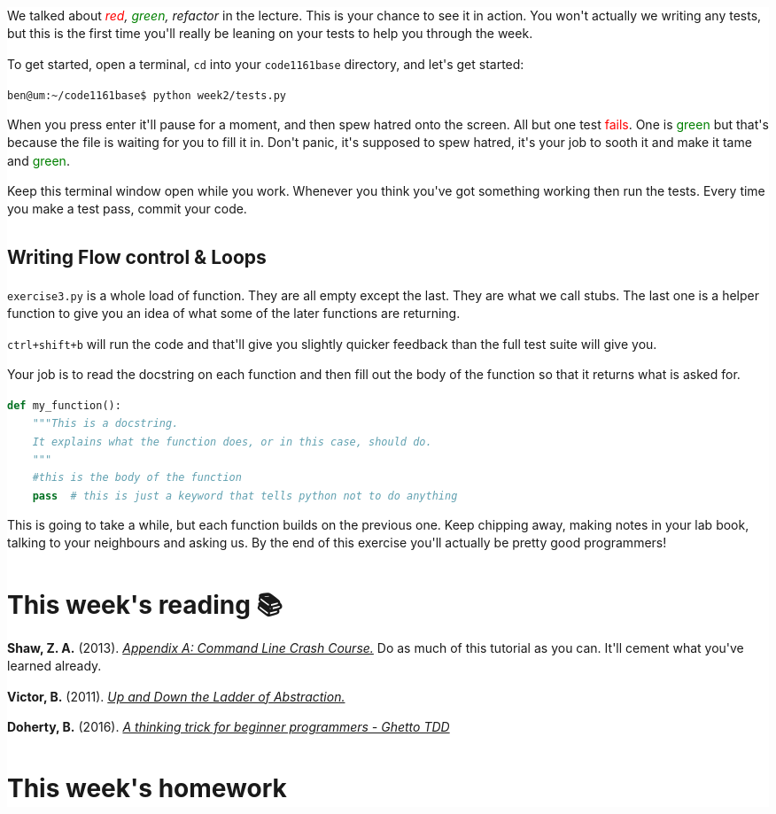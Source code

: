 We talked about _<span style="color:red;">red</span>, <span style="color:green;">green</span>, refactor_ in the lecture. This is your chance to see it in action. You won't actually we writing any tests, but this is the first time you'll really be leaning on your tests to help you through the week.

To get started, open a terminal, `cd` into your `code1161base` directory, and let's get started:

```
ben@um:~/code1161base$ python week2/tests.py
```

When you press enter it'll pause for a moment, and then spew hatred onto the screen. All but one test <span style="color:red;">fails</span>. One is <span style="color:green;">green</span> but that's because the file is waiting for you to fill it in. Don't panic, it's supposed to spew hatred, it's your job to sooth it and make it tame and <span style="color:green;">green</span>.

Keep this terminal window open while you work. Whenever you think you've got something working then run the tests. Every time you make a test pass, commit your code.

## Writing Flow control & Loops

`exercise3.py` is a whole load of function. They are all empty except the last. They are what we call stubs. The last one is a helper function to give you an idea of what some of the later functions are returning.

`ctrl+shift+b` will run the code and that'll give you slightly quicker feedback than the full test suite will give you.

Your job is to read the docstring on each function and then fill out the body of the function so that it returns what is asked for.

```python
def my_function():
    """This is a docstring.
    It explains what the function does, or in this case, should do.
    """
    #this is the body of the function
    pass  # this is just a keyword that tells python not to do anything
```

This is going to take a while, but each function builds on the previous one. Keep chipping away, making notes in your lab book, talking to your neighbours and asking us. By the end of this exercise you'll actually be pretty good programmers!

# This week's reading :books:

**Shaw, Z. A.** (2013). [_Appendix A: Command Line Crash Course._](https://learnpythonthehardway.org/book/appendixa.html) Do as much of this tutorial as you can. It'll cement what you've learned already.

**Victor, B.** (2011). [_Up and Down the Ladder of Abstraction._](http://worrydream.com/#!2/LadderOfAbstraction)

**Doherty, B.** (2016). [_A thinking trick for beginner programmers - Ghetto TDD_](https://notionparallax.co.uk/2016/a-thinking-trick-for-beginner-programmers)

# This week's homework

